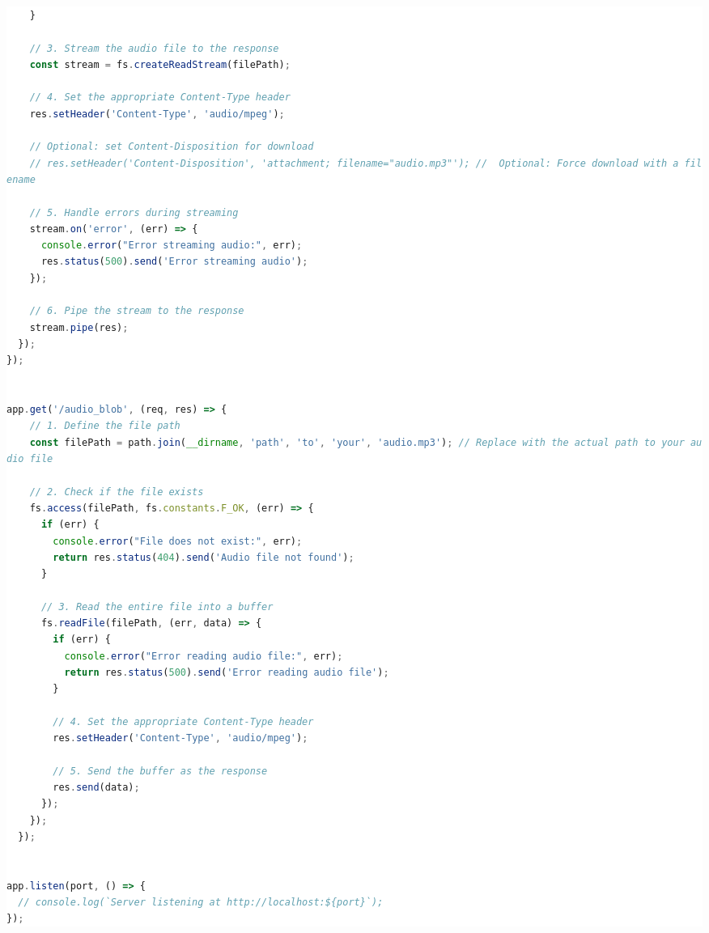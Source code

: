```javascript
    }

    // 3. Stream the audio file to the response
    const stream = fs.createReadStream(filePath);

    // 4. Set the appropriate Content-Type header
    res.setHeader('Content-Type', 'audio/mpeg');

    // Optional: set Content-Disposition for download
    // res.setHeader('Content-Disposition', 'attachment; filename="audio.mp3"'); //  Optional: Force download with a filename

    // 5. Handle errors during streaming
    stream.on('error', (err) => {
      console.error("Error streaming audio:", err);
      res.status(500).send('Error streaming audio');
    });

    // 6. Pipe the stream to the response
    stream.pipe(res);
  });
});


app.get('/audio_blob', (req, res) => {
    // 1. Define the file path
    const filePath = path.join(__dirname, 'path', 'to', 'your', 'audio.mp3'); // Replace with the actual path to your audio file

    // 2. Check if the file exists
    fs.access(filePath, fs.constants.F_OK, (err) => {
      if (err) {
        console.error("File does not exist:", err);
        return res.status(404).send('Audio file not found');
      }

      // 3. Read the entire file into a buffer
      fs.readFile(filePath, (err, data) => {
        if (err) {
          console.error("Error reading audio file:", err);
          return res.status(500).send('Error reading audio file');
        }

        // 4. Set the appropriate Content-Type header
        res.setHeader('Content-Type', 'audio/mpeg');

        // 5. Send the buffer as the response
        res.send(data);
      });
    });
  });


app.listen(port, () => {
  // console.log(`Server listening at http://localhost:${port}`);
});
```
